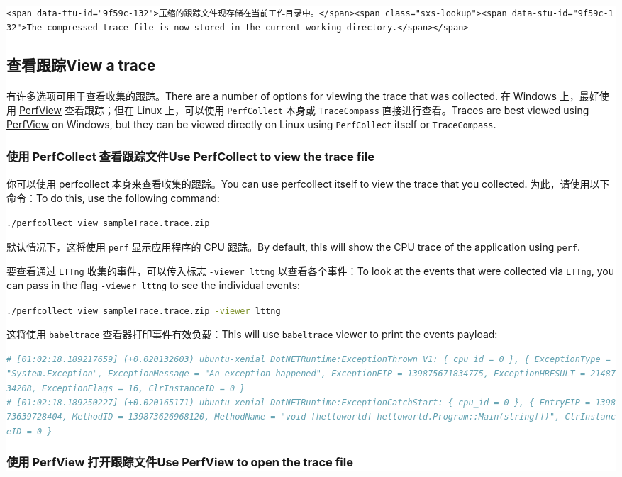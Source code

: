     <span data-ttu-id="9f59c-132">压缩的跟踪文件现存储在当前工作目录中。</span><span class="sxs-lookup"><span data-stu-id="9f59c-132">The compressed trace file is now stored in the current working directory.</span></span>

## <a name="view-a-trace"></a><span data-ttu-id="9f59c-133">查看跟踪</span><span class="sxs-lookup"><span data-stu-id="9f59c-133">View a trace</span></span>

<span data-ttu-id="9f59c-134">有许多选项可用于查看收集的跟踪。</span><span class="sxs-lookup"><span data-stu-id="9f59c-134">There are a number of options for viewing the trace that was collected.</span></span> <span data-ttu-id="9f59c-135">在 Windows 上，最好使用 [PerfView](https://aka.ms/perfview) 查看跟踪；但在 Linux 上，可以使用 `PerfCollect` 本身或 `TraceCompass` 直接进行查看。</span><span class="sxs-lookup"><span data-stu-id="9f59c-135">Traces are best viewed using [PerfView](https://aka.ms/perfview) on Windows, but they can be viewed directly on Linux using `PerfCollect` itself or `TraceCompass`.</span></span>

### <a name="use-perfcollect-to-view-the-trace-file"></a><span data-ttu-id="9f59c-136">使用 PerfCollect 查看跟踪文件</span><span class="sxs-lookup"><span data-stu-id="9f59c-136">Use PerfCollect to view the trace file</span></span>

<span data-ttu-id="9f59c-137">你可以使用 perfcollect 本身来查看收集的跟踪。</span><span class="sxs-lookup"><span data-stu-id="9f59c-137">You can use perfcollect itself to view the trace that you collected.</span></span> <span data-ttu-id="9f59c-138">为此，请使用以下命令：</span><span class="sxs-lookup"><span data-stu-id="9f59c-138">To do this, use the following command:</span></span>

```bash
./perfcollect view sampleTrace.trace.zip
```

<span data-ttu-id="9f59c-139">默认情况下，这将使用 `perf` 显示应用程序的 CPU 跟踪。</span><span class="sxs-lookup"><span data-stu-id="9f59c-139">By default, this will show the CPU trace of the application using `perf`.</span></span>

<span data-ttu-id="9f59c-140">要查看通过 `LTTng` 收集的事件，可以传入标志 `-viewer lttng` 以查看各个事件：</span><span class="sxs-lookup"><span data-stu-id="9f59c-140">To look at the events that were collected via `LTTng`, you can pass in the flag `-viewer lttng` to see the individual events:</span></span>

```bash
./perfcollect view sampleTrace.trace.zip -viewer lttng
```

<span data-ttu-id="9f59c-141">这将使用 `babeltrace` 查看器打印事件有效负载：</span><span class="sxs-lookup"><span data-stu-id="9f59c-141">This will use `babeltrace` viewer to print the events payload:</span></span>

```bash
# [01:02:18.189217659] (+0.020132603) ubuntu-xenial DotNETRuntime:ExceptionThrown_V1: { cpu_id = 0 }, { ExceptionType = "System.Exception", ExceptionMessage = "An exception happened", ExceptionEIP = 139875671834775, ExceptionHRESULT = 2148734208, ExceptionFlags = 16, ClrInstanceID = 0 }
# [01:02:18.189250227] (+0.020165171) ubuntu-xenial DotNETRuntime:ExceptionCatchStart: { cpu_id = 0 }, { EntryEIP = 139873639728404, MethodID = 139873626968120, MethodName = "void [helloworld] helloworld.Program::Main(string[])", ClrInstanceID = 0 }
```

### <a name="use-perfview-to-open-the-trace-file"></a><span data-ttu-id="9f59c-142">使用 PerfView 打开跟踪文件</span><span class="sxs-lookup"><span data-stu-id="9f59c-142">Use PerfView to open the trace file</span></span>
